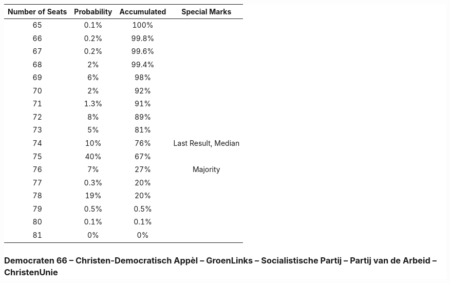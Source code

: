 | Number of Seats | Probability | Accumulated | Special Marks |
|:---------------:|:-----------:|:-----------:|:-------------:|
| 65 | 0.1% | 100% |  |
| 66 | 0.2% | 99.8% |  |
| 67 | 0.2% | 99.6% |  |
| 68 | 2% | 99.4% |  |
| 69 | 6% | 98% |  |
| 70 | 2% | 92% |  |
| 71 | 1.3% | 91% |  |
| 72 | 8% | 89% |  |
| 73 | 5% | 81% |  |
| 74 | 10% | 76% | Last Result, Median |
| 75 | 40% | 67% |  |
| 76 | 7% | 27% | Majority |
| 77 | 0.3% | 20% |  |
| 78 | 19% | 20% |  |
| 79 | 0.5% | 0.5% |  |
| 80 | 0.1% | 0.1% |  |
| 81 | 0% | 0% |  |

### Democraten 66 – Christen-Democratisch Appèl – GroenLinks – Socialistische Partij – Partij van de Arbeid – ChristenUnie
